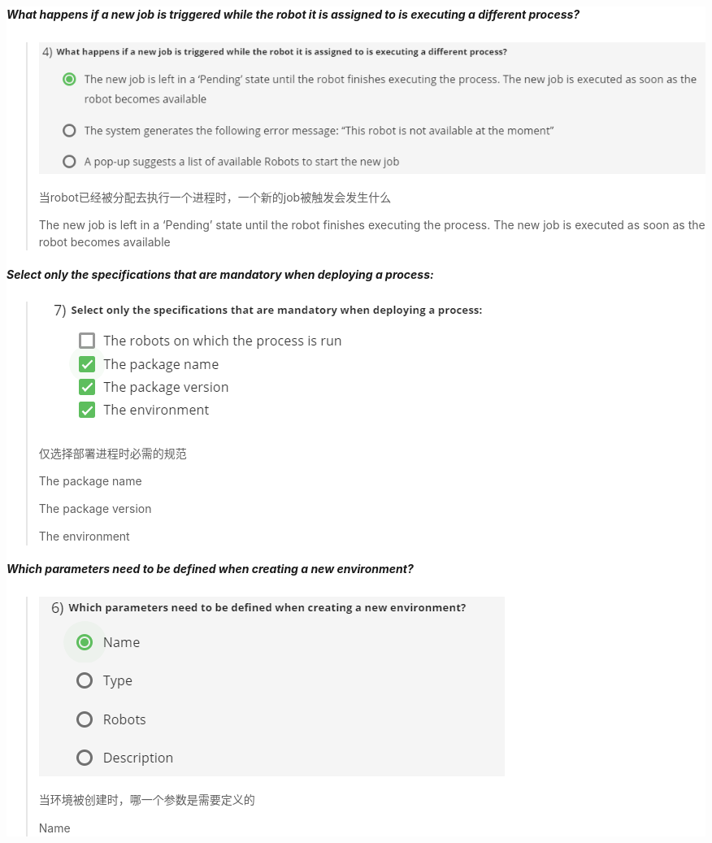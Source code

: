 

##### **What happens if a new job is triggered while the robot it is assigned to is executing a different process?**

> ![1551629372184](.\试题.assets\1551629372184.png)
>
> 当robot已经被分配去执行一个进程时，一个新的job被触发会发生什么
>
> The new job is left in a ‘Pending’ state until the robot finishes executing the process. The new job is executed as soon as the robot becomes available



##### **Select only the specifications that are mandatory when deploying a process:**

> ![1551631961032](.\试题.assets\1551631961032.png)
>
> 仅选择部署进程时必需的规范
>
> The package name
>
> The package version
>
> The environment



#####  **Which parameters need to be defined when creating a new environment?**

> ![1551629524596](.\试题.assets\1551629524596.png)
>
> 当环境被创建时，哪一个参数是需要定义的
>
> Name
